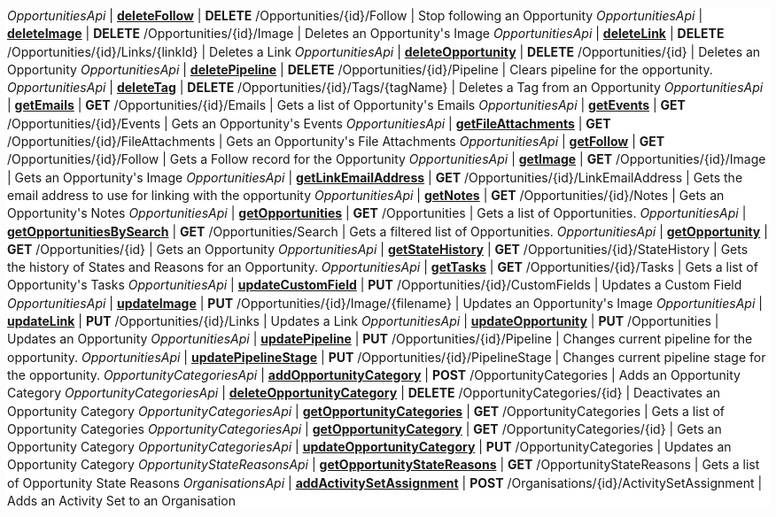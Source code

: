 *OpportunitiesApi* | [**deleteFollow**](docs/OpportunitiesApi.md#deleteFollow) | **DELETE** /Opportunities/{id}/Follow | Stop following an Opportunity
*OpportunitiesApi* | [**deleteImage**](docs/OpportunitiesApi.md#deleteImage) | **DELETE** /Opportunities/{id}/Image | Deletes an Opportunity&#39;s Image
*OpportunitiesApi* | [**deleteLink**](docs/OpportunitiesApi.md#deleteLink) | **DELETE** /Opportunities/{id}/Links/{linkId} | Deletes a Link
*OpportunitiesApi* | [**deleteOpportunity**](docs/OpportunitiesApi.md#deleteOpportunity) | **DELETE** /Opportunities/{id} | Deletes an Opportunity
*OpportunitiesApi* | [**deletePipeline**](docs/OpportunitiesApi.md#deletePipeline) | **DELETE** /Opportunities/{id}/Pipeline | Clears pipeline for the opportunity.
*OpportunitiesApi* | [**deleteTag**](docs/OpportunitiesApi.md#deleteTag) | **DELETE** /Opportunities/{id}/Tags/{tagName} | Deletes a Tag from an Opportunity
*OpportunitiesApi* | [**getEmails**](docs/OpportunitiesApi.md#getEmails) | **GET** /Opportunities/{id}/Emails | Gets a list of Opportunity&#39;s Emails
*OpportunitiesApi* | [**getEvents**](docs/OpportunitiesApi.md#getEvents) | **GET** /Opportunities/{id}/Events | Gets an Opportunity&#39;s Events
*OpportunitiesApi* | [**getFileAttachments**](docs/OpportunitiesApi.md#getFileAttachments) | **GET** /Opportunities/{id}/FileAttachments | Gets an Opportunity&#39;s File Attachments
*OpportunitiesApi* | [**getFollow**](docs/OpportunitiesApi.md#getFollow) | **GET** /Opportunities/{id}/Follow | Gets a Follow record for the Opportunity
*OpportunitiesApi* | [**getImage**](docs/OpportunitiesApi.md#getImage) | **GET** /Opportunities/{id}/Image | Gets an Opportunity&#39;s Image
*OpportunitiesApi* | [**getLinkEmailAddress**](docs/OpportunitiesApi.md#getLinkEmailAddress) | **GET** /Opportunities/{id}/LinkEmailAddress | Gets the email address to use for linking with the opportunity
*OpportunitiesApi* | [**getNotes**](docs/OpportunitiesApi.md#getNotes) | **GET** /Opportunities/{id}/Notes | Gets an Opportunity&#39;s Notes
*OpportunitiesApi* | [**getOpportunities**](docs/OpportunitiesApi.md#getOpportunities) | **GET** /Opportunities | Gets a list of Opportunities.
*OpportunitiesApi* | [**getOpportunitiesBySearch**](docs/OpportunitiesApi.md#getOpportunitiesBySearch) | **GET** /Opportunities/Search | Gets a filtered list of Opportunities.
*OpportunitiesApi* | [**getOpportunity**](docs/OpportunitiesApi.md#getOpportunity) | **GET** /Opportunities/{id} | Gets an Opportunity
*OpportunitiesApi* | [**getStateHistory**](docs/OpportunitiesApi.md#getStateHistory) | **GET** /Opportunities/{id}/StateHistory | Gets the history of States and Reasons for an Opportunity.
*OpportunitiesApi* | [**getTasks**](docs/OpportunitiesApi.md#getTasks) | **GET** /Opportunities/{id}/Tasks | Gets a list of Opportunity&#39;s Tasks
*OpportunitiesApi* | [**updateCustomField**](docs/OpportunitiesApi.md#updateCustomField) | **PUT** /Opportunities/{id}/CustomFields | Updates a Custom Field
*OpportunitiesApi* | [**updateImage**](docs/OpportunitiesApi.md#updateImage) | **PUT** /Opportunities/{id}/Image/{filename} | Updates an Opportunity&#39;s Image
*OpportunitiesApi* | [**updateLink**](docs/OpportunitiesApi.md#updateLink) | **PUT** /Opportunities/{id}/Links | Updates a Link
*OpportunitiesApi* | [**updateOpportunity**](docs/OpportunitiesApi.md#updateOpportunity) | **PUT** /Opportunities | Updates an Opportunity
*OpportunitiesApi* | [**updatePipeline**](docs/OpportunitiesApi.md#updatePipeline) | **PUT** /Opportunities/{id}/Pipeline | Changes current pipeline for the opportunity.
*OpportunitiesApi* | [**updatePipelineStage**](docs/OpportunitiesApi.md#updatePipelineStage) | **PUT** /Opportunities/{id}/PipelineStage | Changes current pipeline stage for the opportunity.
*OpportunityCategoriesApi* | [**addOpportunityCategory**](docs/OpportunityCategoriesApi.md#addOpportunityCategory) | **POST** /OpportunityCategories | Adds an Opportunity Category
*OpportunityCategoriesApi* | [**deleteOpportunityCategory**](docs/OpportunityCategoriesApi.md#deleteOpportunityCategory) | **DELETE** /OpportunityCategories/{id} | Deactivates an Opportunity Category
*OpportunityCategoriesApi* | [**getOpportunityCategories**](docs/OpportunityCategoriesApi.md#getOpportunityCategories) | **GET** /OpportunityCategories | Gets a list of Opportunity Categories
*OpportunityCategoriesApi* | [**getOpportunityCategory**](docs/OpportunityCategoriesApi.md#getOpportunityCategory) | **GET** /OpportunityCategories/{id} | Gets an Opportunity Category
*OpportunityCategoriesApi* | [**updateOpportunityCategory**](docs/OpportunityCategoriesApi.md#updateOpportunityCategory) | **PUT** /OpportunityCategories | Updates an Opportunity Category
*OpportunityStateReasonsApi* | [**getOpportunityStateReasons**](docs/OpportunityStateReasonsApi.md#getOpportunityStateReasons) | **GET** /OpportunityStateReasons | Gets a list of Opportunity State Reasons
*OrganisationsApi* | [**addActivitySetAssignment**](docs/OrganisationsApi.md#addActivitySetAssignment) | **POST** /Organisations/{id}/ActivitySetAssignment | Adds an Activity Set to an Organisation